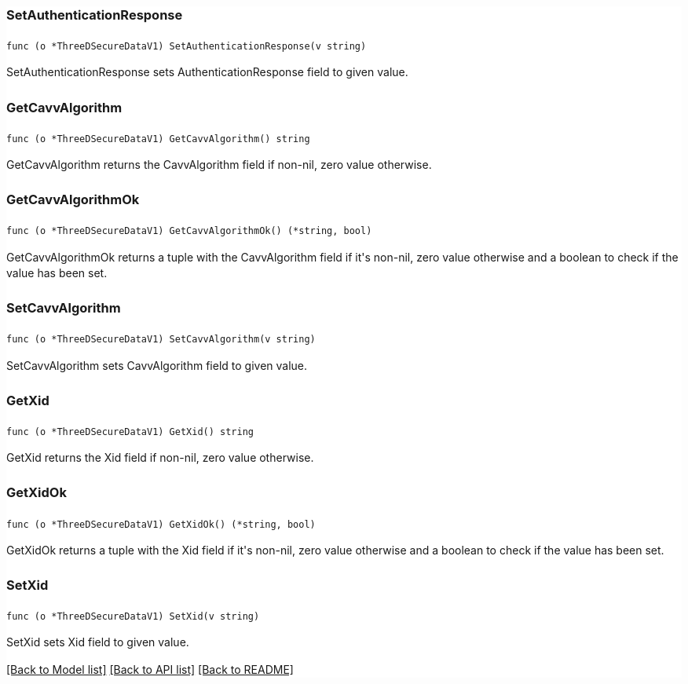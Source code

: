 ### SetAuthenticationResponse

`func (o *ThreeDSecureDataV1) SetAuthenticationResponse(v string)`

SetAuthenticationResponse sets AuthenticationResponse field to given value.


### GetCavvAlgorithm

`func (o *ThreeDSecureDataV1) GetCavvAlgorithm() string`

GetCavvAlgorithm returns the CavvAlgorithm field if non-nil, zero value otherwise.

### GetCavvAlgorithmOk

`func (o *ThreeDSecureDataV1) GetCavvAlgorithmOk() (*string, bool)`

GetCavvAlgorithmOk returns a tuple with the CavvAlgorithm field if it's non-nil, zero value otherwise
and a boolean to check if the value has been set.

### SetCavvAlgorithm

`func (o *ThreeDSecureDataV1) SetCavvAlgorithm(v string)`

SetCavvAlgorithm sets CavvAlgorithm field to given value.


### GetXid

`func (o *ThreeDSecureDataV1) GetXid() string`

GetXid returns the Xid field if non-nil, zero value otherwise.

### GetXidOk

`func (o *ThreeDSecureDataV1) GetXidOk() (*string, bool)`

GetXidOk returns a tuple with the Xid field if it's non-nil, zero value otherwise
and a boolean to check if the value has been set.

### SetXid

`func (o *ThreeDSecureDataV1) SetXid(v string)`

SetXid sets Xid field to given value.



[[Back to Model list]](../README.md#documentation-for-models) [[Back to API list]](../README.md#documentation-for-api-endpoints) [[Back to README]](../README.md)


